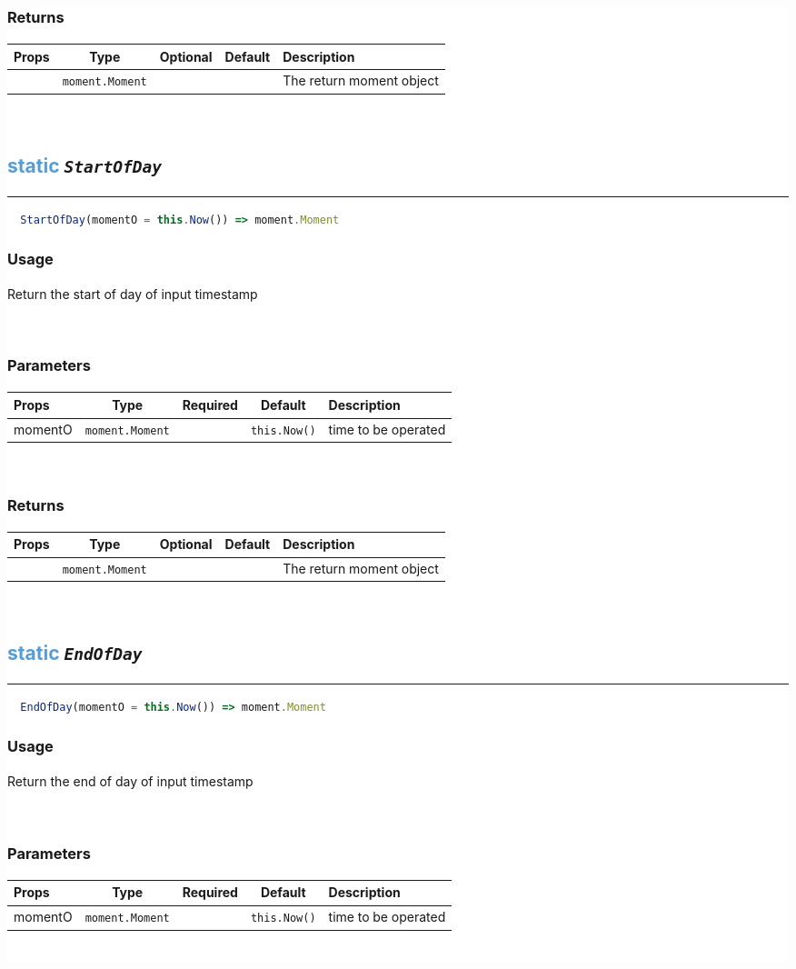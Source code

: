 ### **Returns**
| Props | Type | Optional | Default | Description |
| :---|:---:|:---:|:---:|:---|
|| `moment.Moment` ||| The return moment object |
<br/>

## <span style="color: #569CD6">static</span> *`StartOfDay`* 
---
```jsx
  StartOfDay(momentO = this.Now()) => moment.Moment
```

### **Usage**
Return the start of day of input timestamp

<br/>

### **Parameters**
| Props | Type | Required | Default | Description |
| :---|:---:|:---:|:---:|:---|
| momentO | `moment.Moment` || `this.Now()` | time to be operated |
<br/>

### **Returns**
| Props | Type | Optional | Default | Description |
| :---|:---:|:---:|:---:|:---|
|| `moment.Moment` ||| The return moment object |
<br/>

## <span style="color: #569CD6">static</span> *`EndOfDay`* 
---
```jsx
  EndOfDay(momentO = this.Now()) => moment.Moment
```

### **Usage**
Return the end of day of input timestamp

<br/>

### **Parameters**
| Props | Type | Required | Default | Description |
| :---|:---:|:---:|:---:|:---|
| momentO | `moment.Moment` || `this.Now()` | time to be operated |
<br/>
